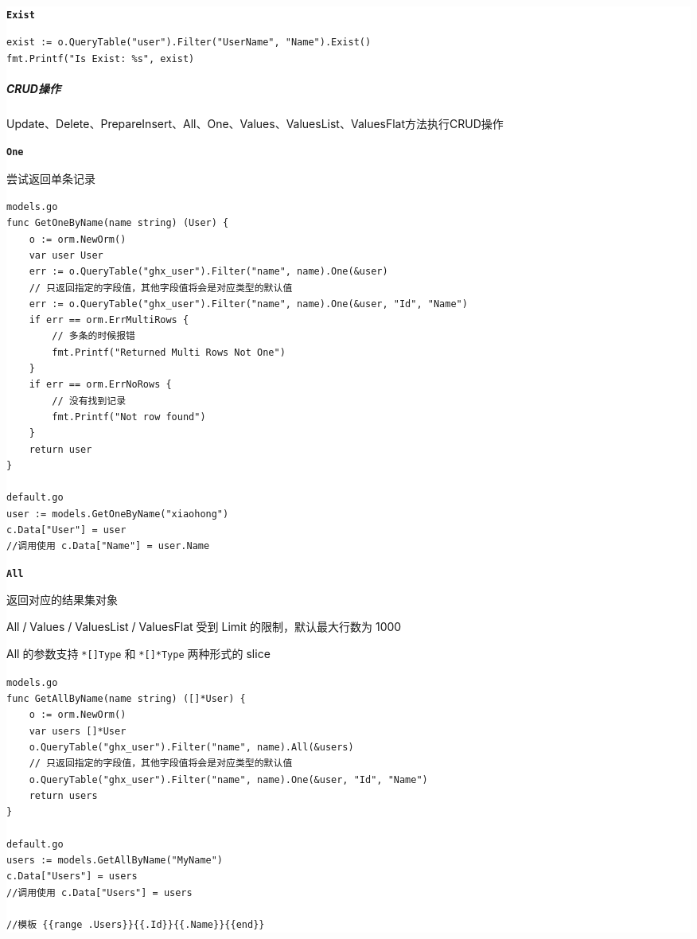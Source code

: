 **`Exist`**

```
exist := o.QueryTable("user").Filter("UserName", "Name").Exist()
fmt.Printf("Is Exist: %s", exist)
```

##### CRUD操作

Update、Delete、PrepareInsert、All、One、Values、ValuesList、ValuesFlat方法执行CRUD操作

**`One`**

尝试返回单条记录
```
models.go
func GetOneByName(name string) (User) {
	o := orm.NewOrm()
	var user User
	err := o.QueryTable("ghx_user").Filter("name", name).One(&user)
	// 只返回指定的字段值，其他字段值将会是对应类型的默认值
	err := o.QueryTable("ghx_user").Filter("name", name).One(&user, "Id", "Name")
	if err == orm.ErrMultiRows {
    	// 多条的时候报错
    	fmt.Printf("Returned Multi Rows Not One")
	}
	if err == orm.ErrNoRows {
    	// 没有找到记录
    	fmt.Printf("Not row found")
	}
	return user
}

default.go
user := models.GetOneByName("xiaohong")
c.Data["User"] = user
//调用使用 c.Data["Name"] = user.Name
```

**`All`**

返回对应的结果集对象

All / Values / ValuesList / ValuesFlat 受到 Limit 的限制，默认最大行数为 1000

All 的参数支持 `*[]Type` 和 `*[]*Type` 两种形式的 slice
```
models.go
func GetAllByName(name string) ([]*User) {
	o := orm.NewOrm()
	var users []*User
	o.QueryTable("ghx_user").Filter("name", name).All(&users)
	// 只返回指定的字段值，其他字段值将会是对应类型的默认值
	o.QueryTable("ghx_user").Filter("name", name).One(&user, "Id", "Name")
	return users
}

default.go
users := models.GetAllByName("MyName")
c.Data["Users"] = users
//调用使用 c.Data["Users"] = users

//模板 {{range .Users}}{{.Id}}{{.Name}}{{end}}
```
